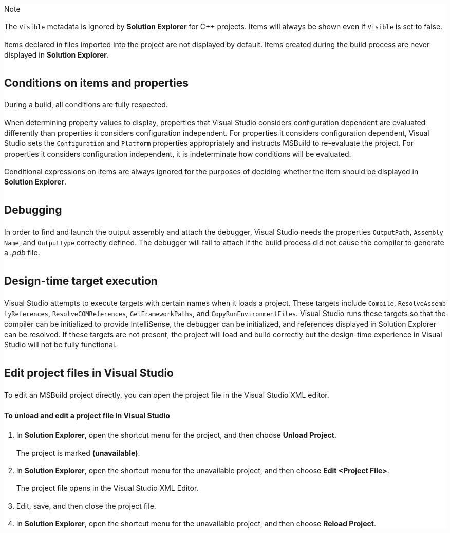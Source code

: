 > [!NOTE]
> The `Visible` metadata is ignored by **Solution Explorer** for C++ projects. Items will always be shown even if `Visible` is set to false.

 Items declared in files imported into the project are not displayed by default. Items created during the build process are never displayed in **Solution Explorer**.

## Conditions on items and properties

 During a build, all conditions are fully respected.

 When determining property values to display, properties that Visual Studio considers configuration dependent are evaluated differently than properties it considers configuration independent. For properties it considers configuration dependent, Visual Studio sets the `Configuration` and `Platform` properties appropriately and instructs MSBuild to re-evaluate the project. For properties it considers configuration independent, it is indeterminate how conditions will be evaluated.

 Conditional expressions on items are always ignored for the purposes of deciding whether the item should be displayed in **Solution Explorer**.

## Debugging

 In order to find and launch the output assembly and attach the debugger, Visual Studio needs the properties `OutputPath`, `AssemblyName`, and `OutputType` correctly defined. The debugger will fail to attach if the build process did not cause the compiler to generate a *.pdb* file.

## Design-time target execution

 Visual Studio attempts to execute targets with certain names when it loads a project. These targets include `Compile`, `ResolveAssemblyReferences`, `ResolveCOMReferences`, `GetFrameworkPaths`, and `CopyRunEnvironmentFiles`. Visual Studio runs these targets so that the compiler can be initialized to provide IntelliSense, the debugger can be initialized, and references displayed in Solution Explorer can be resolved. If these targets are not present, the project will load and build correctly but the design-time experience in Visual Studio will not be fully functional.

## Edit project files in Visual Studio

 To edit an MSBuild project directly, you can open the project file in the Visual Studio XML editor.

#### To unload and edit a project file in Visual Studio

1. In **Solution Explorer**, open the shortcut menu for the project, and then choose **Unload Project**.

     The project is marked **(unavailable)**.

2. In **Solution Explorer**, open the shortcut menu for the unavailable project, and then choose **Edit \<Project File>**.

     The project file opens in the Visual Studio XML Editor.

3. Edit, save, and then close the project file.

4. In **Solution Explorer**, open the shortcut menu for the unavailable project, and then choose **Reload Project**.

